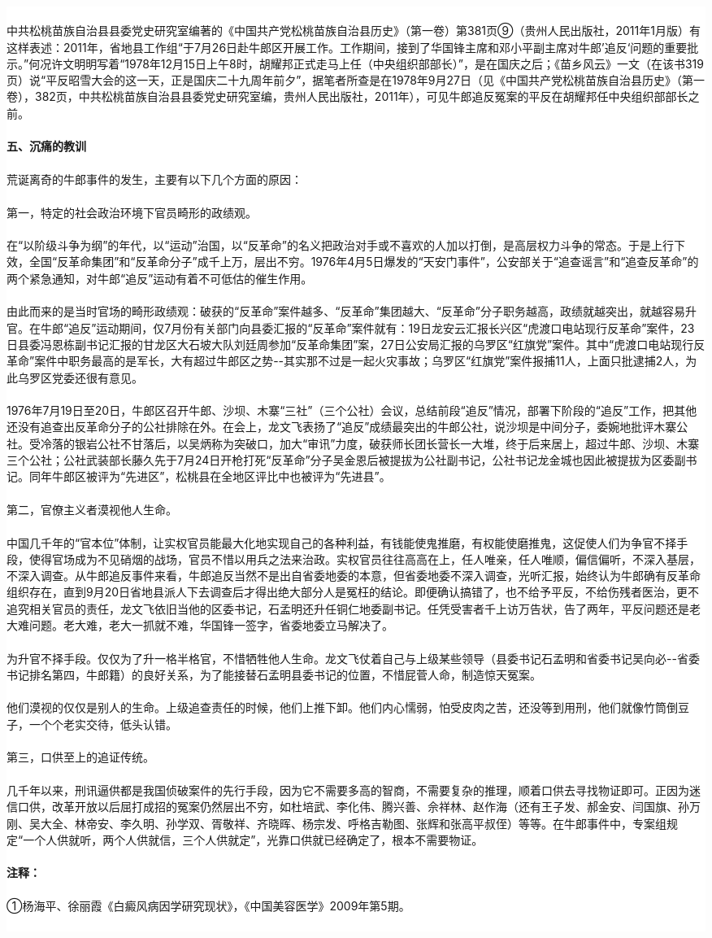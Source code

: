  <br/>
  中共松桃苗族自治县县委党史研究室编著的《中国共产党松桃苗族自治县历史》（第一卷）第381页⑨（贵州人民出版社，2011年1月版）有这样表述：2011年，省地县工作组“于7月26日赴牛郎区开展工作。工作期间，接到了华国锋主席和邓小平副主席对牛郎’追反‘问题的重要批示。”何况许文明明写着“1978年12月15日上午8时，胡耀邦正式走马上任（中央组织部部长）”，是在国庆之后；《苗乡风云》一文（在该书319页）说“平反昭雪大会的这一天，正是国庆二十九周年前夕”，据笔者所查是在1978年9月27日（见《中国共产党松桃苗族自治县历史》（第一卷），382页，中共松桃苗族自治县县委党史研究室编，贵州人民出版社，2011年），可见牛郎追反冤案的平反在胡耀邦任中央组织部部长之前。
  <br/>
  <br/>
  <strong>
   五、沉痛的教训
   <br/>
  </strong>
  <br/>
  荒诞离奇的牛郎事件的发生，主要有以下几个方面的原因：
  <br/>
  <br/>
  第一，特定的社会政治环境下官员畸形的政绩观。
  <br/>
  <br/>
  在“以阶级斗争为纲”的年代，以“运动”治国，以“反革命”的名义把政治对手或不喜欢的人加以打倒，是高层权力斗争的常态。于是上行下效，全国“反革命集团”和“反革命分子”成千上万，层出不穷。1976年4月5日爆发的“天安门事件”，公安部关于“追查谣言”和“追查反革命”的两个紧急通知，对牛郎“追反”运动有着不可低估的催生作用。
  <br/>
  <br/>
  由此而来的是当时官场的畸形政绩观：破获的“反革命”案件越多、“反革命”集团越大、“反革命”分子职务越高，政绩就越突出，就越容易升官。在牛郎“追反”运动期间，仅7月份有关部门向县委汇报的“反革命”案件就有：19日龙安云汇报长兴区“虎渡口电站现行反革命”案件，23日县委冯恩栋副书记汇报的甘龙区大石坡大队刘廷周参加“反革命集团”案，27日公安局汇报的乌罗区“红旗党”案件。其中“虎渡口电站现行反革命”案件中职务最高的是军长，大有超过牛郎区之势--其实那不过是一起火灾事故；乌罗区“红旗党”案件报捕11人，上面只批逮捕2人，为此乌罗区党委还很有意见。
  <br/>
  <br/>
  1976年7月19日至20日，牛郎区召开牛郎、沙坝、木寨“三社”（三个公社）会议，总结前段“追反”情况，部署下阶段的“追反”工作，把其他还没有追查出反革命分子的公社排除在外。在会上，龙文飞表扬了“追反”成绩最突出的牛郎公社，说沙坝是中间分子，委婉地批评木寨公社。受冷落的银岩公社不甘落后，以吴炳称为突破口，加大“审讯”力度，破获师长团长营长一大堆，终于后来居上，超过牛郎、沙坝、木寨三个公社；公社武装部长藤久先于7月24日开枪打死“反革命”分子吴金恩后被提拔为公社副书记，公社书记龙金城也因此被提拔为区委副书记。同年牛郎区被评为“先进区”，松桃县在全地区评比中也被评为“先进县”。
  <br/>
  <br/>
  第二，官僚主义者漠视他人生命。
  <br/>
  <br/>
  中国几千年的“官本位”体制，让实权官员能最大化地实现自己的各种利益，有钱能使鬼推磨，有权能使磨推鬼，这促使人们为争官不择手段，使得官场成为不见硝烟的战场，官员不惜以用兵之法来治政。实权官员往往高高在上，任人唯亲，任人唯顺，偏信偏听，不深入基层，不深入调查。从牛郎追反事件来看，牛郎追反当然不是出自省委地委的本意，但省委地委不深入调查，光听汇报，始终认为牛郎确有反革命组织存在，直到9月20日省地县派人下去调查后才得出绝大部分人是冤枉的结论。即便确认搞错了，也不给予平反，不给伤残者医治，更不追究相关官员的责任，龙文飞依旧当他的区委书记，石孟明还升任铜仁地委副书记。任凭受害者千上访万告状，告了两年，平反问题还是老大难问题。老大难，老大一抓就不难，华国锋一签字，省委地委立马解决了。
  <br/>
  <br/>
  为升官不择手段。仅仅为了升一格半格官，不惜牺牲他人生命。龙文飞仗着自己与上级某些领导（县委书记石孟明和省委书记吴向必--省委书记排名第四，牛郎籍）的良好关系，为了能接替石孟明县委书记的位置，不惜屁菅人命，制造惊天冤案。
  <br/>
  <br/>
  他们漠视的仅仅是别人的生命。上级追查责任的时候，他们上推下卸。他们内心懦弱，怕受皮肉之苦，还没等到用刑，他们就像竹筒倒豆子，一个个老实交待，低头认错。
  <br/>
  <br/>
  第三，口供至上的追证传统。
  <br/>
  <br/>
  几千年以来，刑讯逼供都是我国侦破案件的先行手段，因为它不需要多高的智商，不需要复杂的推理，顺着口供去寻找物证即可。正因为迷信口供，改革开放以后屈打成招的冤案仍然层出不穷，如杜培武、李化伟、腾兴善、佘祥林、赵作海（还有王子发、郝金安、闫国旗、孙万刚、吴大全、林帝安、李久明、孙学双、胥敬祥、齐晓晖、杨宗发、呼格吉勒图、张辉和张高平叔侄）等等。在牛郎事件中，专案组规定“一个人供就听，两个人供就信，三个人供就定”，光靠口供就已经确定了，根本不需要物证。
  <br/>
  <br/>
  <strong>
   注释：
   <br/>
  </strong>
  <br/>
  ①杨海平、徐丽霞《白癜风病因学研究现状》，《中国美容医学》2009年第5期。
  <br/>
  <br/>